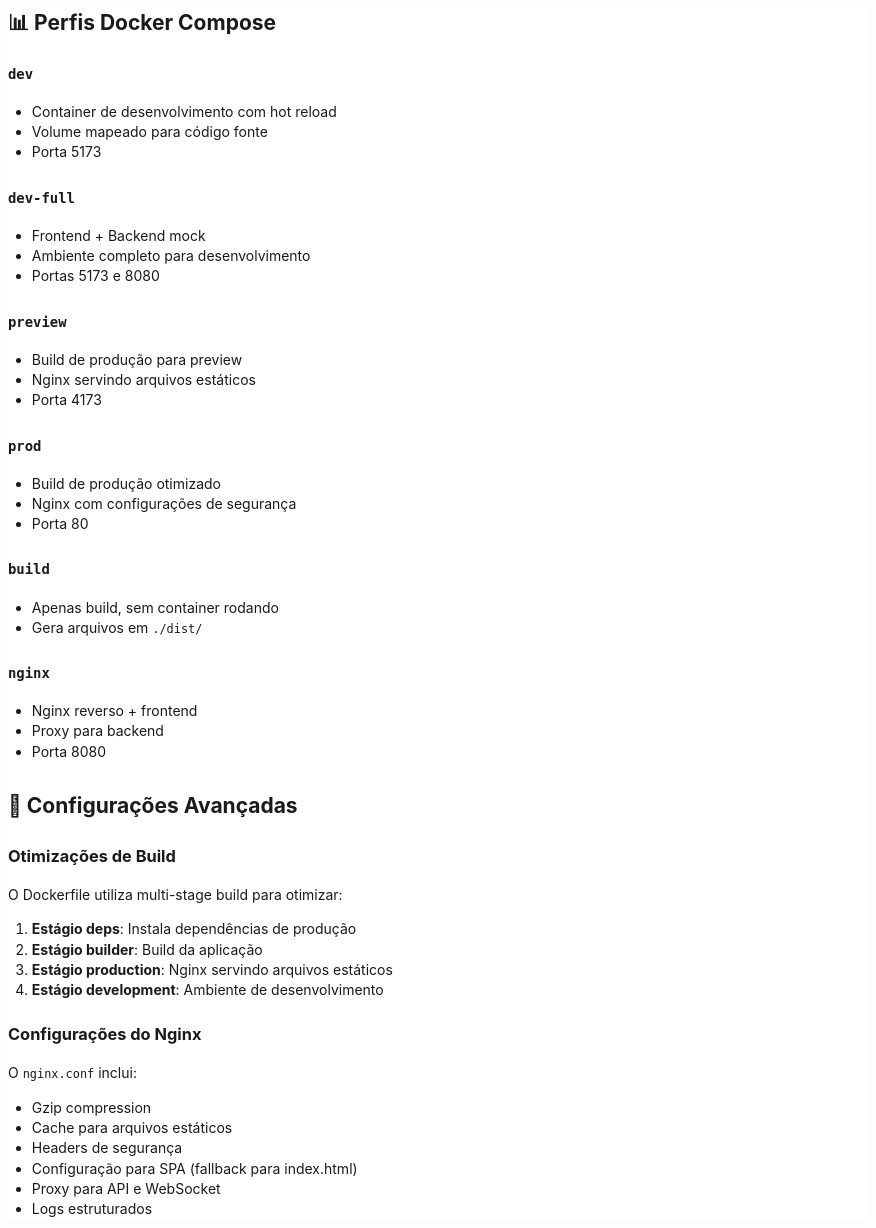 ## 📊 Perfis Docker Compose

### `dev`
- Container de desenvolvimento com hot reload
- Volume mapeado para código fonte
- Porta 5173

### `dev-full`
- Frontend + Backend mock
- Ambiente completo para desenvolvimento
- Portas 5173 e 8080

### `preview`
- Build de produção para preview
- Nginx servindo arquivos estáticos
- Porta 4173

### `prod`
- Build de produção otimizado
- Nginx com configurações de segurança
- Porta 80

### `build`
- Apenas build, sem container rodando
- Gera arquivos em `./dist/`

### `nginx`
- Nginx reverso + frontend
- Proxy para backend
- Porta 8080

## 🔧 Configurações Avançadas

### Otimizações de Build

O Dockerfile utiliza multi-stage build para otimizar:

1. **Estágio deps**: Instala dependências de produção
2. **Estágio builder**: Build da aplicação
3. **Estágio production**: Nginx servindo arquivos estáticos
4. **Estágio development**: Ambiente de desenvolvimento

### Configurações do Nginx

O `nginx.conf` inclui:

- Gzip compression
- Cache para arquivos estáticos
- Headers de segurança
- Configuração para SPA (fallback para index.html)
- Proxy para API e WebSocket
- Logs estruturados
